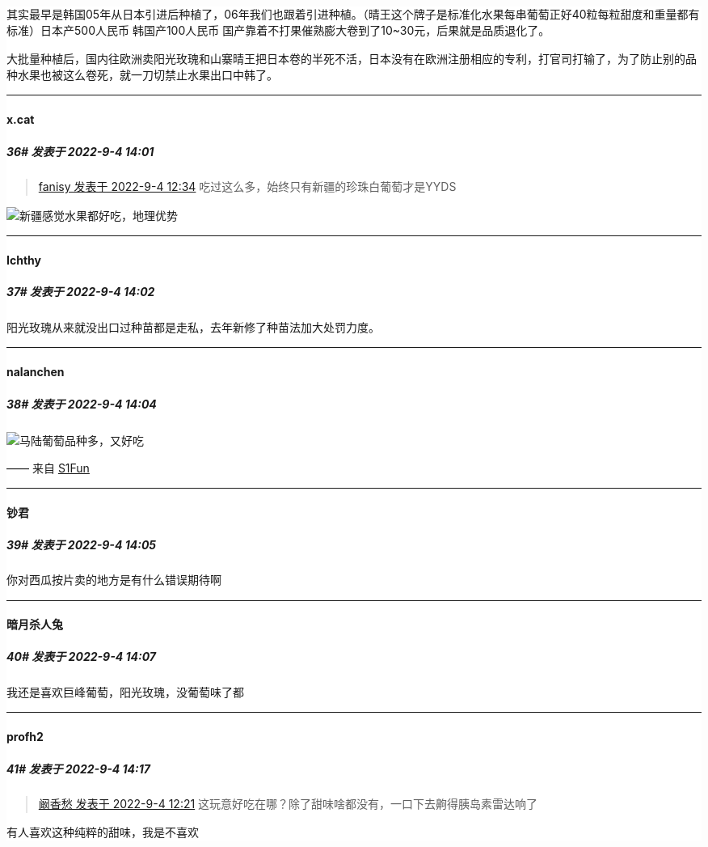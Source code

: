 其实最早是韩国05年从日本引进后种植了，06年我们也跟着引进种植。（晴王这个牌子是标准化水果每串葡萄正好40粒每粒甜度和重量都有标准）日本产500人民币 韩国产100人民币 国产靠着不打果催熟膨大卷到了10~30元，后果就是品质退化了。

大批量种植后，国内往欧洲卖阳光玫瑰和山寨晴王把日本卷的半死不活，日本没有在欧洲注册相应的专利，打官司打输了，为了防止别的品种水果也被这么卷死，就一刀切禁止水果出口中韩了。

*****

####  x.cat  
##### 36#       发表于 2022-9-4 14:01

<blockquote><a href="httphttps://bbs.saraba1st.com/2b/forum.php?mod=redirect&amp;goto=findpost&amp;pid=57334839&amp;ptid=2090657" target="_blank">fanisy 发表于 2022-9-4 12:34</a>
吃过这么多，始终只有新疆的珍珠白葡萄才是YYDS</blockquote>
<img src="https://static.saraba1st.com/image/smiley/face2017/068.png" referrerpolicy="no-referrer">新疆感觉水果都好吃，地理优势

*****

####  Ichthy  
##### 37#       发表于 2022-9-4 14:02

阳光玫瑰从来就没出口过种苗都是走私，去年新修了种苗法加大处罚力度。

*****

####  nalanchen  
##### 38#       发表于 2022-9-4 14:04

<img src="https://static.saraba1st.com/image/smiley/face2017/254.png" referrerpolicy="no-referrer">马陆葡萄品种多，又好吃

—— 来自 [S1Fun](https://s1fun.koalcat.com)

*****

####  钞君  
##### 39#       发表于 2022-9-4 14:05

你对西瓜按片卖的地方是有什么错误期待啊

*****

####  暗月杀人兔  
##### 40#       发表于 2022-9-4 14:07

我还是喜欢巨峰葡萄，阳光玫瑰，没葡萄味了都

*****

####  profh2  
##### 41#       发表于 2022-9-4 14:17

<blockquote><a href="httphttps://bbs.saraba1st.com/2b/forum.php?mod=redirect&amp;goto=findpost&amp;pid=57334695&amp;ptid=2090657" target="_blank">阚香愁 发表于 2022-9-4 12:21</a>
这玩意好吃在哪？除了甜味啥都没有，一口下去齁得胰岛素雷达响了</blockquote>
有人喜欢这种纯粹的甜味，我是不喜欢
